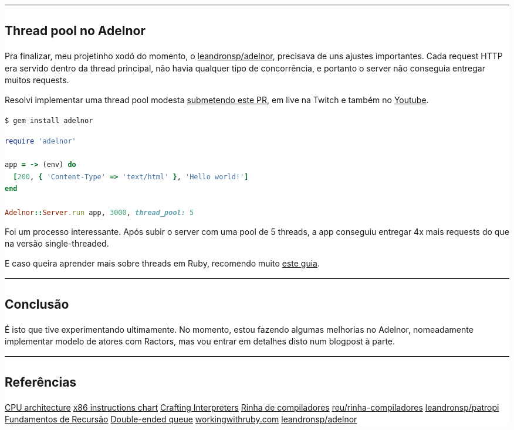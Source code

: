 
---

## Thread pool no Adelnor

Pra finalizar, meu projetinho xodó do momento, o [leandronsp/adelnor](https://github.com/leandronsp/adelnor), precisava de uns ajustes importantes. Cada request HTTP era servido dentro da thread principal, não havia qualquer tipo de concorrência, e portanto o server não conseguia entregar muitos requests.

Resolvi implementar uma thread pool modesta [submetendo este PR](https://github.com/leandronsp/adelnor/pull/1), em live na Twitch e também no [Youtube](https://www.youtube.com/watch?v=a8Ccxt0UGqA). 

```bash
$ gem install adelnor
```

```ruby
require 'adelnor'

app = -> (env) do
  [200, { 'Content-Type' => 'text/html' }, 'Hello world!']
end

Adelnor::Server.run app, 3000, thread_pool: 5
```

Foi um processo interessante. Após subir o server com uma pool de 5 threads, a app conseguiu entregar 4x mais requests do que na versão single-threaded.

E caso queira aprender mais sobre threads em Ruby, recomendo muito [este guia](https://workingwithruby.com/wwrt/intro).

---

## Conclusão

É isto que tive experimentando ultimamente. No momento, estou fazendo algumas melhorias no Adelnor, nomeadamente implementar modelo de atores com Ractors, mas vou entrar em detalhes disto num blogpost à parte.

--- 

## Referências

[CPU architecture](https://computersciencewiki.org/index.php/Architecture_of_the_central_processing_unit_(CPU))
[x86 instructions chart](http://sparksandflames.com/files/x86InstructionChart.html)
[Crafting Interpreters](https://craftinginterpreters.com/)
[Rinha de compiladores](https://github.com/aripiprazole/rinha-de-compiler)
[reu/rinha-compiladores](https://github.com/reu/rinha-compiladores)
[leandronsp/patropi](https://github.com/leandronsp/patropi)
[Fundamentos de Recursão](https://leandronsp.com/articles/entendendo-fundamentos-de-recursao-2ap4)
[Double-ended queue](https://en.wikipedia.org/wiki/Double-ended_queue)
[workingwithruby.com](https://workingwithruby.com/)
[leandronsp/adelnor](https://github.com/leandronsp/adelnor)
